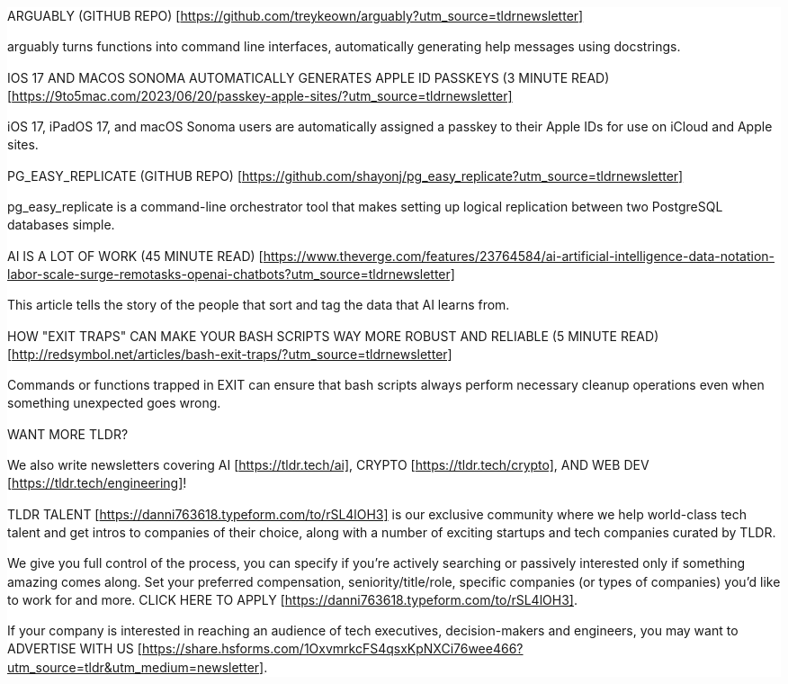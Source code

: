 ARGUABLY (GITHUB REPO)
[https://github.com/treykeown/arguably?utm_source=tldrnewsletter]

arguably turns functions into command line interfaces, automatically
generating help messages using docstrings. 

IOS 17 AND MACOS SONOMA AUTOMATICALLY GENERATES APPLE ID PASSKEYS (3
MINUTE READ)
[https://9to5mac.com/2023/06/20/passkey-apple-sites/?utm_source=tldrnewsletter]

iOS 17, iPadOS 17, and macOS Sonoma users are automatically assigned a
passkey to their Apple IDs for use on iCloud and Apple sites. 

PG_EASY_REPLICATE (GITHUB REPO)
[https://github.com/shayonj/pg_easy_replicate?utm_source=tldrnewsletter]

pg_easy_replicate is a command-line orchestrator tool that makes
setting up logical replication between two PostgreSQL databases
simple. 

AI IS A LOT OF WORK (45 MINUTE READ)
[https://www.theverge.com/features/23764584/ai-artificial-intelligence-data-notation-labor-scale-surge-remotasks-openai-chatbots?utm_source=tldrnewsletter]

This article tells the story of the people that sort and tag the data
that AI learns from. 

HOW "EXIT TRAPS" CAN MAKE YOUR BASH SCRIPTS WAY MORE ROBUST AND
RELIABLE (5 MINUTE READ)
[http://redsymbol.net/articles/bash-exit-traps/?utm_source=tldrnewsletter]

Commands or functions trapped in EXIT can ensure that bash scripts
always perform necessary cleanup operations even when something
unexpected goes wrong. 

WANT MORE TLDR?

We also write newsletters covering AI [https://tldr.tech/ai], CRYPTO
[https://tldr.tech/crypto], AND WEB DEV
[https://tldr.tech/engineering]!

TLDR TALENT [https://danni763618.typeform.com/to/rSL4lOH3] is our
exclusive community where we help world-class tech talent and get
intros to companies of their choice, along with a number of exciting
startups and tech companies curated by TLDR.

We give you full control of the process, you can specify if you’re
actively searching or passively interested only if something amazing
comes along. Set your preferred compensation, seniority/title/role,
specific companies (or types of companies) you’d like to work for
and more. CLICK HERE TO APPLY
[https://danni763618.typeform.com/to/rSL4lOH3].

If your company is interested in reaching an audience of tech
executives, decision-makers and engineers, you may want to ADVERTISE
WITH US
[https://share.hsforms.com/1OxvmrkcFS4qsxKpNXCi76wee466?utm_source=tldr&utm_medium=newsletter].
